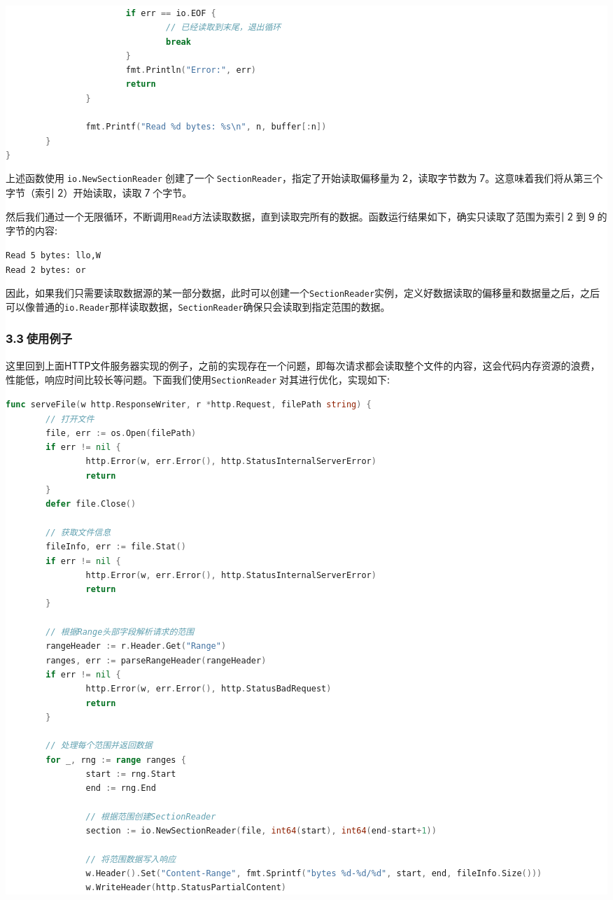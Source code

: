```go
                        if err == io.EOF {
                                // 已经读取到末尾，退出循环
                                break
                        }
                        fmt.Println("Error:", err)
                        return
                }

                fmt.Printf("Read %d bytes: %s\n", n, buffer[:n])
        }
}
```
上述函数使用 `io.NewSectionReader` 创建了一个 `SectionReader`，指定了开始读取偏移量为 2，读取字节数为 7。这意味着我们将从第三个字节（索引 2）开始读取，读取 7 个字节。

然后我们通过一个无限循环，不断调用`Read`方法读取数据，直到读取完所有的数据。函数运行结果如下，确实只读取了范围为索引 2 到 9 的字节的内容:

```
Read 5 bytes: llo,W
Read 2 bytes: or
```
因此，如果我们只需要读取数据源的某一部分数据，此时可以创建一个`SectionReader`实例，定义好数据读取的偏移量和数据量之后，之后可以像普通的`io.Reader`那样读取数据，`SectionReader`确保只会读取到指定范围的数据。

### 3.3 使用例子
这里回到上面HTTP文件服务器实现的例子，之前的实现存在一个问题，即每次请求都会读取整个文件的内容，这会代码内存资源的浪费，性能低，响应时间比较长等问题。下面我们使用`SectionReader` 对其进行优化，实现如下:
```go
func serveFile(w http.ResponseWriter, r *http.Request, filePath string) {
        // 打开文件
        file, err := os.Open(filePath)
        if err != nil {
                http.Error(w, err.Error(), http.StatusInternalServerError)
                return
        }
        defer file.Close()

        // 获取文件信息
        fileInfo, err := file.Stat()
        if err != nil {
                http.Error(w, err.Error(), http.StatusInternalServerError)
                return
        }

        // 根据Range头部字段解析请求的范围
        rangeHeader := r.Header.Get("Range")
        ranges, err := parseRangeHeader(rangeHeader)
        if err != nil {
                http.Error(w, err.Error(), http.StatusBadRequest)
                return
        }

        // 处理每个范围并返回数据
        for _, rng := range ranges {
                start := rng.Start
                end := rng.End

                // 根据范围创建SectionReader
                section := io.NewSectionReader(file, int64(start), int64(end-start+1))

                // 将范围数据写入响应
                w.Header().Set("Content-Range", fmt.Sprintf("bytes %d-%d/%d", start, end, fileInfo.Size()))
                w.WriteHeader(http.StatusPartialContent)
```